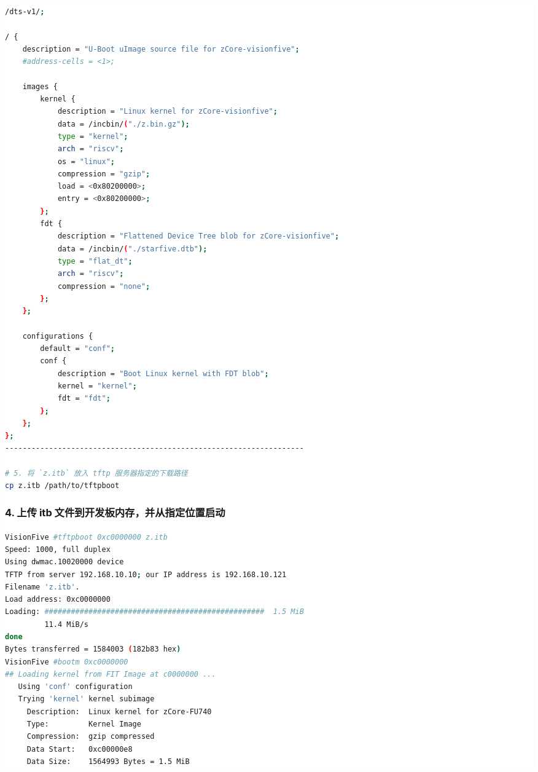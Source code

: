 ```bash
/dts-v1/;

/ {
    description = "U-Boot uImage source file for zCore-visionfive";
    #address-cells = <1>;

    images {
        kernel {
            description = "Linux kernel for zCore-visionfive";
            data = /incbin/("./z.bin.gz");
            type = "kernel";
            arch = "riscv";
            os = "linux";
            compression = "gzip";
            load = <0x80200000>;
            entry = <0x80200000>;
        };
        fdt {
            description = "Flattened Device Tree blob for zCore-visionfive";
            data = /incbin/("./starfive.dtb");
            type = "flat_dt";
            arch = "riscv";
            compression = "none";
        };
    };

    configurations {
        default = "conf";
        conf {
            description = "Boot Linux kernel with FDT blob";
            kernel = "kernel";
            fdt = "fdt";
        };
    };
};
--------------------------------------------------------------------

# 5. 将 `z.itb` 放入 tftp 服务器指定的下载路径
cp z.itb /path/to/tftpboot
```

### 4. 上传 itb 文件到开发板内存，并从指定位置启动

```bash
VisionFive #tftpboot 0xc0000000 z.itb
Speed: 1000, full duplex
Using dwmac.10020000 device
TFTP from server 192.168.10.10; our IP address is 192.168.10.121
Filename 'z.itb'.
Load address: 0xc0000000
Loading: ##################################################  1.5 MiB
         11.4 MiB/s
done
Bytes transferred = 1584003 (182b83 hex)
VisionFive #bootm 0xc0000000
## Loading kernel from FIT Image at c0000000 ...
   Using 'conf' configuration
   Trying 'kernel' kernel subimage
     Description:  Linux kernel for zCore-FU740
     Type:         Kernel Image
     Compression:  gzip compressed
     Data Start:   0xc00000e8
     Data Size:    1564993 Bytes = 1.5 MiB
```
